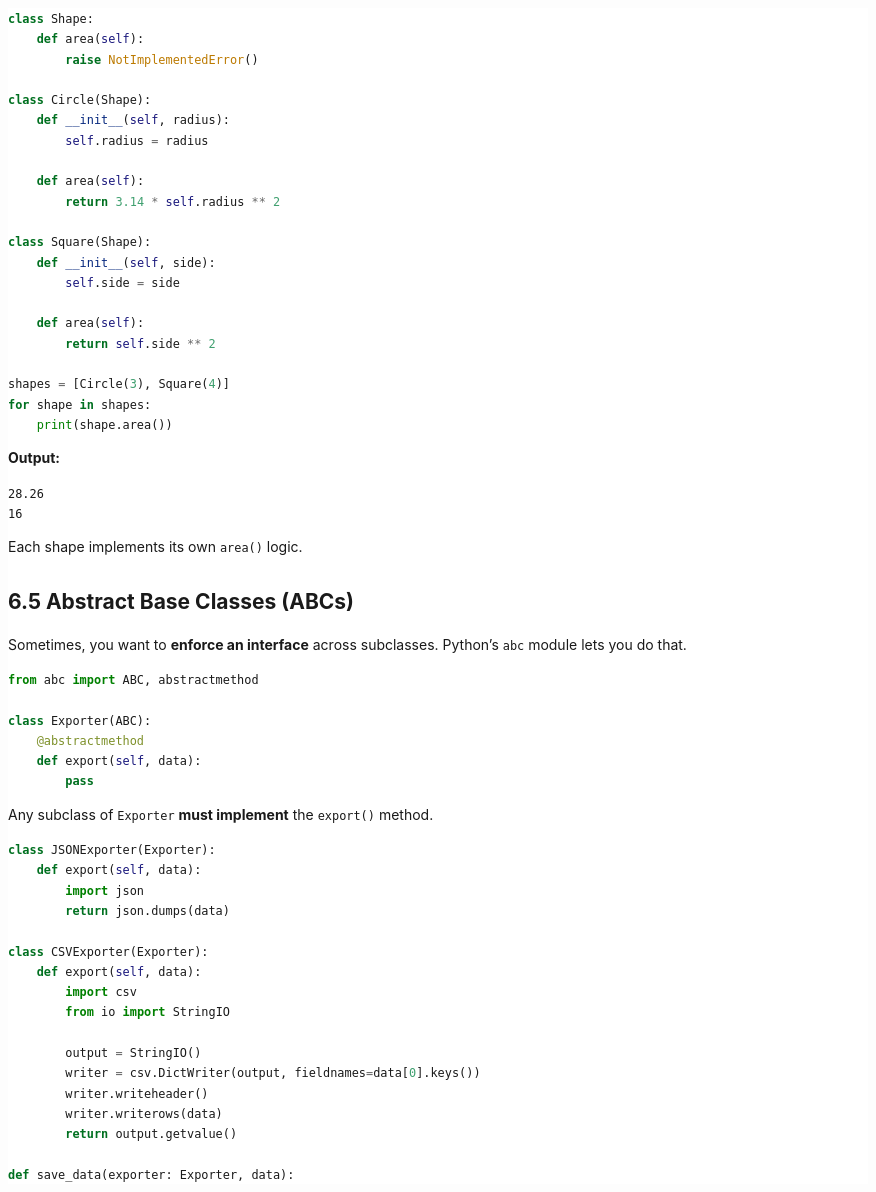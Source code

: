 ```python
class Shape:
    def area(self):
        raise NotImplementedError()

class Circle(Shape):
    def __init__(self, radius):
        self.radius = radius

    def area(self):
        return 3.14 * self.radius ** 2

class Square(Shape):
    def __init__(self, side):
        self.side = side

    def area(self):
        return self.side ** 2

shapes = [Circle(3), Square(4)]
for shape in shapes:
    print(shape.area())
```

**Output:**

```
28.26
16
```

Each shape implements its own `area()` logic.

## 6.5 Abstract Base Classes (ABCs)

Sometimes, you want to **enforce an interface** across subclasses. Python’s `abc` module lets you do that.

```python
from abc import ABC, abstractmethod

class Exporter(ABC):
    @abstractmethod
    def export(self, data):
        pass
```

Any subclass of `Exporter` **must implement** the `export()` method.

```python
class JSONExporter(Exporter):
    def export(self, data):
        import json
        return json.dumps(data)

class CSVExporter(Exporter):
    def export(self, data):
        import csv
        from io import StringIO

        output = StringIO()
        writer = csv.DictWriter(output, fieldnames=data[0].keys())
        writer.writeheader()
        writer.writerows(data)
        return output.getvalue()

def save_data(exporter: Exporter, data):
```